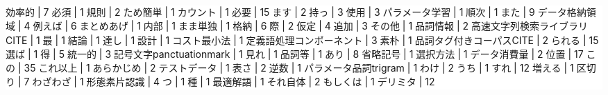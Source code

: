 効率的 | 7
必須 | 1
規則 | 2
ため簡単 | 1
カウント | 1
必要 | 15
ます | 2
持っ | 3
使用 | 3
パラメータ学習 | 1
順次 | 1
また | 9
データ格納領域 | 4
例えば | 6
まとめあげ | 1
内部 | 1
まま単独 | 1
格納 | 6
際 | 2
仮定 | 4
追加 | 3
その他 | 1
品詞情報 | 2
高速文字列検索ライブラリCITE | 1
最 | 1
結論 | 1
達し | 1
設計 | 1
コスト最小法 | 1
定義語処理コンポーネント | 3
素朴 | 1
品詞タグ付きコーパスCITE | 2
られる | 15
選ば | 1
得 | 5
統一的 | 3
記号文字panctuationmark | 1
見れ | 1
品詞等 | 1
あり | 8
省略記号 | 1
選択方法 | 1
データ消費量 | 2
位置 | 17
この | 35
これ以上 | 1
あらかじめ | 2
テストデータ | 1
表さ | 2
逆数 | 1
パラメータ品詞trigram | 1
わけ | 2
うち | 1
すれ | 12
増える | 1
区切り | 7
わざわざ | 1
形態素片認識 | 4
つ | 1
種 | 1
最適解語 | 1
それ自体 | 2
もしくは | 1
デリミタ | 12
